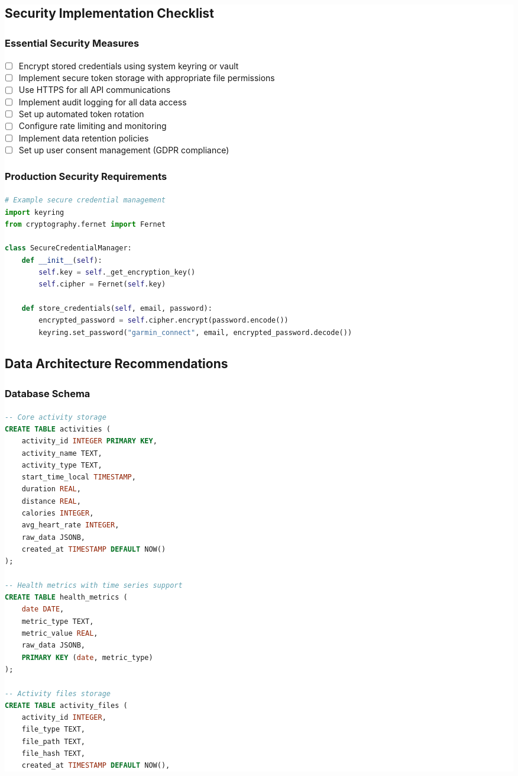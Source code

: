 ## Security Implementation Checklist

### Essential Security Measures
- [ ] Encrypt stored credentials using system keyring or vault
- [ ] Implement secure token storage with appropriate file permissions
- [ ] Use HTTPS for all API communications
- [ ] Implement audit logging for all data access
- [ ] Set up automated token rotation
- [ ] Configure rate limiting and monitoring
- [ ] Implement data retention policies
- [ ] Set up user consent management (GDPR compliance)

### Production Security Requirements
```python
# Example secure credential management
import keyring
from cryptography.fernet import Fernet

class SecureCredentialManager:
    def __init__(self):
        self.key = self._get_encryption_key()
        self.cipher = Fernet(self.key)
    
    def store_credentials(self, email, password):
        encrypted_password = self.cipher.encrypt(password.encode())
        keyring.set_password("garmin_connect", email, encrypted_password.decode())
```

## Data Architecture Recommendations

### Database Schema
```sql
-- Core activity storage
CREATE TABLE activities (
    activity_id INTEGER PRIMARY KEY,
    activity_name TEXT,
    activity_type TEXT,
    start_time_local TIMESTAMP,
    duration REAL,
    distance REAL,
    calories INTEGER,
    avg_heart_rate INTEGER,
    raw_data JSONB,
    created_at TIMESTAMP DEFAULT NOW()
);

-- Health metrics with time series support
CREATE TABLE health_metrics (
    date DATE,
    metric_type TEXT,
    metric_value REAL,
    raw_data JSONB,
    PRIMARY KEY (date, metric_type)
);

-- Activity files storage
CREATE TABLE activity_files (
    activity_id INTEGER,
    file_type TEXT,
    file_path TEXT,
    file_hash TEXT,
    created_at TIMESTAMP DEFAULT NOW(),
```